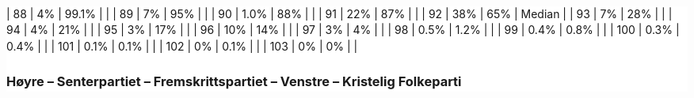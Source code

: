 | 88 | 4% | 99.1% |  |
| 89 | 7% | 95% |  |
| 90 | 1.0% | 88% |  |
| 91 | 22% | 87% |  |
| 92 | 38% | 65% | Median |
| 93 | 7% | 28% |  |
| 94 | 4% | 21% |  |
| 95 | 3% | 17% |  |
| 96 | 10% | 14% |  |
| 97 | 3% | 4% |  |
| 98 | 0.5% | 1.2% |  |
| 99 | 0.4% | 0.8% |  |
| 100 | 0.3% | 0.4% |  |
| 101 | 0.1% | 0.1% |  |
| 102 | 0% | 0.1% |  |
| 103 | 0% | 0% |  |

### Høyre – Senterpartiet – Fremskrittspartiet – Venstre – Kristelig Folkeparti
